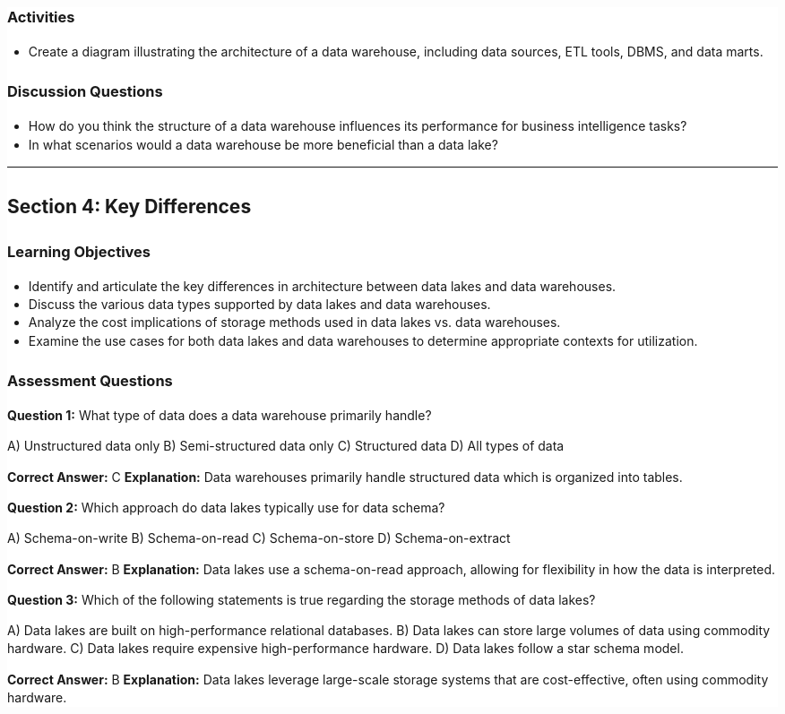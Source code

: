 ### Activities
- Create a diagram illustrating the architecture of a data warehouse, including data sources, ETL tools, DBMS, and data marts.

### Discussion Questions
- How do you think the structure of a data warehouse influences its performance for business intelligence tasks?
- In what scenarios would a data warehouse be more beneficial than a data lake?

---

## Section 4: Key Differences

### Learning Objectives
- Identify and articulate the key differences in architecture between data lakes and data warehouses.
- Discuss the various data types supported by data lakes and data warehouses.
- Analyze the cost implications of storage methods used in data lakes vs. data warehouses.
- Examine the use cases for both data lakes and data warehouses to determine appropriate contexts for utilization.

### Assessment Questions

**Question 1:** What type of data does a data warehouse primarily handle?

  A) Unstructured data only
  B) Semi-structured data only
  C) Structured data
  D) All types of data

**Correct Answer:** C
**Explanation:** Data warehouses primarily handle structured data which is organized into tables.

**Question 2:** Which approach do data lakes typically use for data schema?

  A) Schema-on-write
  B) Schema-on-read
  C) Schema-on-store
  D) Schema-on-extract

**Correct Answer:** B
**Explanation:** Data lakes use a schema-on-read approach, allowing for flexibility in how the data is interpreted.

**Question 3:** Which of the following statements is true regarding the storage methods of data lakes?

  A) Data lakes are built on high-performance relational databases.
  B) Data lakes can store large volumes of data using commodity hardware.
  C) Data lakes require expensive high-performance hardware.
  D) Data lakes follow a star schema model.

**Correct Answer:** B
**Explanation:** Data lakes leverage large-scale storage systems that are cost-effective, often using commodity hardware.
